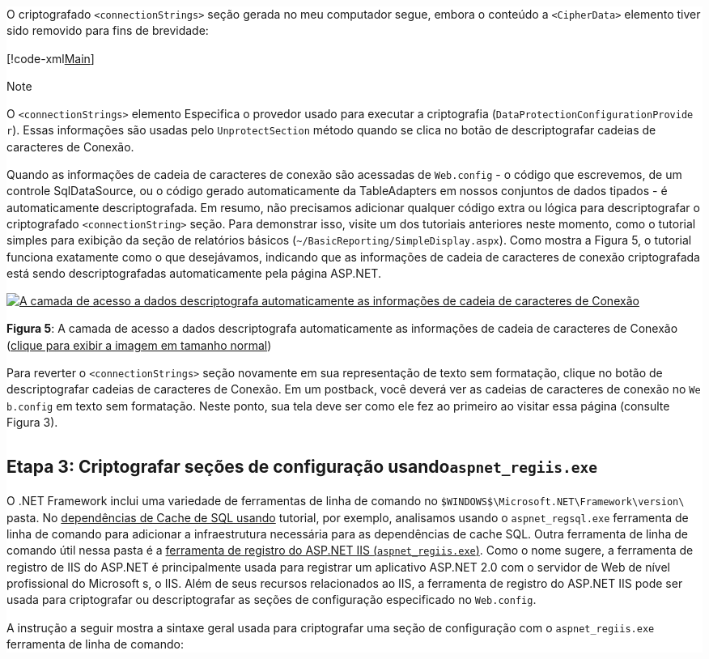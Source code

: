 
O criptografado `<connectionStrings>` seção gerada no meu computador segue, embora o conteúdo a `<CipherData>` elemento tiver sido removido para fins de brevidade:


[!code-xml[Main](protecting-connection-strings-and-other-configuration-information-vb/samples/sample4.xml)]

> [!NOTE]
> O `<connectionStrings>` elemento Especifica o provedor usado para executar a criptografia (`DataProtectionConfigurationProvider`). Essas informações são usadas pelo `UnprotectSection` método quando se clica no botão de descriptografar cadeias de caracteres de Conexão.


Quando as informações de cadeia de caracteres de conexão são acessadas de `Web.config` - o código que escrevemos, de um controle SqlDataSource, ou o código gerado automaticamente da TableAdapters em nossos conjuntos de dados tipados - é automaticamente descriptografada. Em resumo, não precisamos adicionar qualquer código extra ou lógica para descriptografar o criptografado `<connectionString>` seção. Para demonstrar isso, visite um dos tutoriais anteriores neste momento, como o tutorial simples para exibição da seção de relatórios básicos (`~/BasicReporting/SimpleDisplay.aspx`). Como mostra a Figura 5, o tutorial funciona exatamente como o que desejávamos, indicando que as informações de cadeia de caracteres de conexão criptografada está sendo descriptografadas automaticamente pela página ASP.NET.


[![A camada de acesso a dados descriptografa automaticamente as informações de cadeia de caracteres de Conexão](protecting-connection-strings-and-other-configuration-information-vb/_static/image14.png)](protecting-connection-strings-and-other-configuration-information-vb/_static/image13.png)

**Figura 5**: A camada de acesso a dados descriptografa automaticamente as informações de cadeia de caracteres de Conexão ([clique para exibir a imagem em tamanho normal](protecting-connection-strings-and-other-configuration-information-vb/_static/image15.png))


Para reverter o `<connectionStrings>` seção novamente em sua representação de texto sem formatação, clique no botão de descriptografar cadeias de caracteres de Conexão. Em um postback, você deverá ver as cadeias de caracteres de conexão no `Web.config` em texto sem formatação. Neste ponto, sua tela deve ser como ele fez ao primeiro ao visitar essa página (consulte Figura 3).

## <a name="step-3-encrypting-configuration-sections-usingaspnetregiisexe"></a>Etapa 3: Criptografar seções de configuração usando`aspnet_regiis.exe`

O .NET Framework inclui uma variedade de ferramentas de linha de comando no `$WINDOWS$\Microsoft.NET\Framework\version\` pasta. No [dependências de Cache de SQL usando](../caching-data/using-sql-cache-dependencies-vb.md) tutorial, por exemplo, analisamos usando o `aspnet_regsql.exe` ferramenta de linha de comando para adicionar a infraestrutura necessária para as dependências de cache SQL. Outra ferramenta de linha de comando útil nessa pasta é a [ferramenta de registro do ASP.NET IIS (`aspnet_regiis.exe`)](https://msdn.microsoft.com/library/k6h9cz8h(VS.80).aspx). Como o nome sugere, a ferramenta de registro de IIS do ASP.NET é principalmente usada para registrar um aplicativo ASP.NET 2.0 com o servidor de Web de nível profissional do Microsoft s, o IIS. Além de seus recursos relacionados ao IIS, a ferramenta de registro do ASP.NET IIS pode ser usada para criptografar ou descriptografar as seções de configuração especificado no `Web.config`.

A instrução a seguir mostra a sintaxe geral usada para criptografar uma seção de configuração com o `aspnet_regiis.exe` ferramenta de linha de comando:
